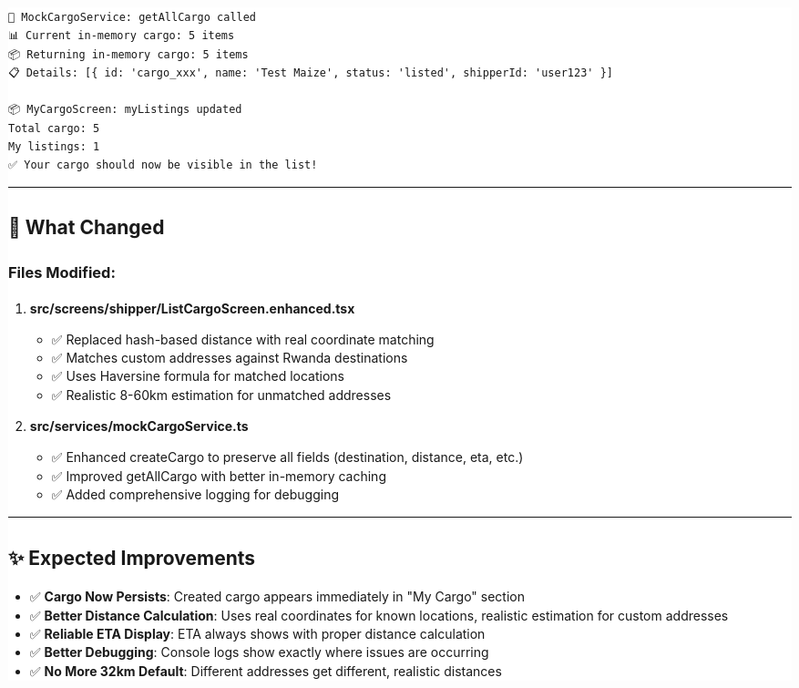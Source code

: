 ```
🔄 MockCargoService: getAllCargo called
📊 Current in-memory cargo: 5 items
📦 Returning in-memory cargo: 5 items
📋 Details: [{ id: 'cargo_xxx', name: 'Test Maize', status: 'listed', shipperId: 'user123' }]

📦 MyCargoScreen: myListings updated
Total cargo: 5
My listings: 1
✅ Your cargo should now be visible in the list!
```

---

## 🚀 What Changed

### Files Modified:

1. **src/screens/shipper/ListCargoScreen.enhanced.tsx**

   - ✅ Replaced hash-based distance with real coordinate matching
   - ✅ Matches custom addresses against Rwanda destinations
   - ✅ Uses Haversine formula for matched locations
   - ✅ Realistic 8-60km estimation for unmatched addresses

2. **src/services/mockCargoService.ts**
   - ✅ Enhanced createCargo to preserve all fields (destination, distance, eta, etc.)
   - ✅ Improved getAllCargo with better in-memory caching
   - ✅ Added comprehensive logging for debugging

---

## ✨ Expected Improvements

- ✅ **Cargo Now Persists**: Created cargo appears immediately in "My Cargo" section
- ✅ **Better Distance Calculation**: Uses real coordinates for known locations, realistic estimation for custom addresses
- ✅ **Reliable ETA Display**: ETA always shows with proper distance calculation
- ✅ **Better Debugging**: Console logs show exactly where issues are occurring
- ✅ **No More 32km Default**: Different addresses get different, realistic distances
